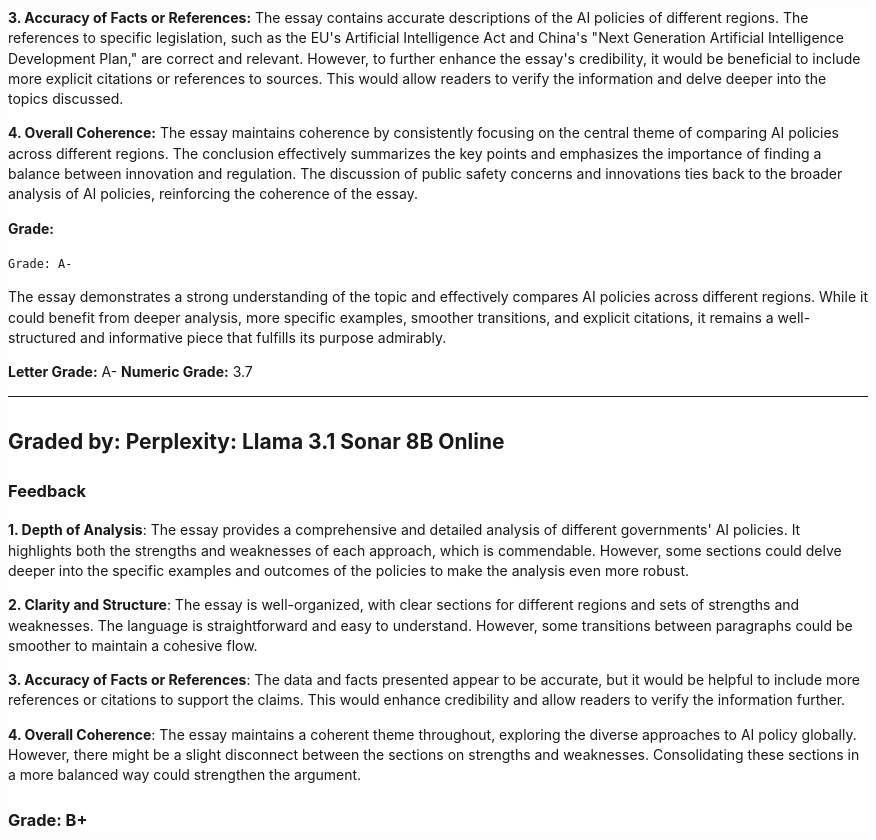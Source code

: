 **3. Accuracy of Facts or References:**
The essay contains accurate descriptions of the AI policies of different regions. The references to specific legislation, such as the EU's Artificial Intelligence Act and China's "Next Generation Artificial Intelligence Development Plan," are correct and relevant. However, to further enhance the essay's credibility, it would be beneficial to include more explicit citations or references to sources. This would allow readers to verify the information and delve deeper into the topics discussed.

**4. Overall Coherence:**
The essay maintains coherence by consistently focusing on the central theme of comparing AI policies across different regions. The conclusion effectively summarizes the key points and emphasizes the importance of finding a balance between innovation and regulation. The discussion of public safety concerns and innovations ties back to the broader analysis of AI policies, reinforcing the coherence of the essay. 

**Grade:**
```
Grade: A-
```

The essay demonstrates a strong understanding of the topic and effectively compares AI policies across different regions. While it could benefit from deeper analysis, more specific examples, smoother transitions, and explicit citations, it remains a well-structured and informative piece that fulfills its purpose admirably.

**Letter Grade:** A-
**Numeric Grade:** 3.7

---

## Graded by: Perplexity: Llama 3.1 Sonar 8B Online

### Feedback

**1. Depth of Analysis**:
The essay provides a comprehensive and detailed analysis of different governments' AI policies. It highlights both the strengths and weaknesses of each approach, which is commendable. However, some sections could delve deeper into the specific examples and outcomes of the policies to make the analysis even more robust.

**2. Clarity and Structure**:
The essay is well-organized, with clear sections for different regions and sets of strengths and weaknesses. The language is straightforward and easy to understand. However, some transitions between paragraphs could be smoother to maintain a cohesive flow.

**3. Accuracy of Facts or References**:
The data and facts presented appear to be accurate, but it would be helpful to include more references or citations to support the claims. This would enhance credibility and allow readers to verify the information further.

**4. Overall Coherence**:
The essay maintains a coherent theme throughout, exploring the diverse approaches to AI policy globally. However, there might be a slight disconnect between the sections on strengths and weaknesses. Consolidating these sections in a more balanced way could strengthen the argument.

### Grade: B+
